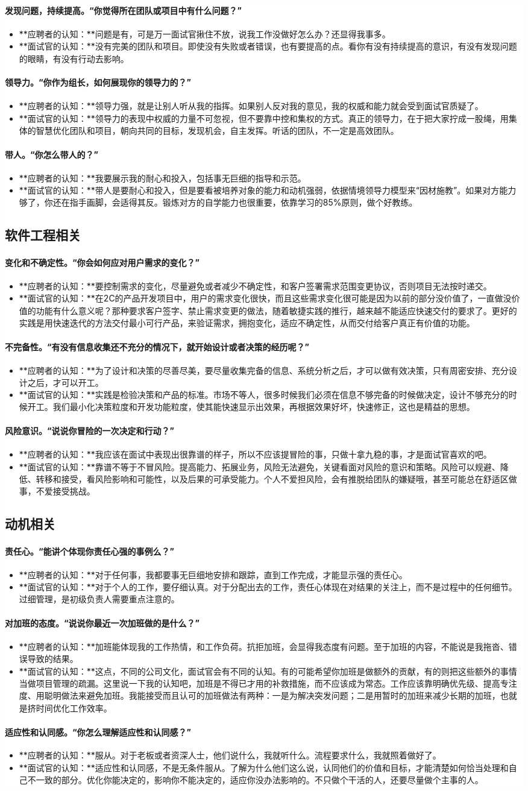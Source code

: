 #### 发现问题，持续提高。“你觉得所在团队或项目中有什么问题？”

- **应聘者的认知：**问题是有，可是万一面试官揪住不放，说我工作没做好怎么办？还显得我事多。
- **面试官的认知：**没有完美的团队和项目。即使没有失败或者错误，也有要提高的点。看你有没有持续提高的意识，有没有发现问题的眼睛，有没有行动去影响。

#### 领导力。“你作为组长，如何展现你的领导力的？”

- **应聘者的认知：**领导力强，就是让别人听从我的指挥。如果别人反对我的意见，我的权威和能力就会受到面试官质疑了。
- **面试官的认知：**领导力的表现中权威的力量不可忽视，但不要靠中控和集权的方式。真正的领导力，在于把大家拧成一股绳，用集体的智慧优化团队和项目，朝向共同的目标，发现机会，自主发挥。听话的团队，不一定是高效团队。

#### 带人。“你怎么带人的？”

- **应聘者的认知：**我要展示我的耐心和投入，包括事无巨细的指导和示范。
- **面试官的认知：**带人是要耐心和投入，但是要看被培养对象的能力和动机强弱，依据情境领导力模型来“因材施教”。如果对方能力够了，你还在指手画脚，会适得其反。锻炼对方的自学能力也很重要，依靠学习的85%原则，做个好教练。

## 软件工程相关

#### 变化和不确定性。“你会如何应对用户需求的变化？”

- **应聘者的认知：**要控制需求的变化，尽量避免或者减少不确定性，和客户签署需求范围变更协议，否则项目无法按时递交。
- **面试官的认知：**在2C的产品开发项目中，用户的需求变化很快，而且这些需求变化很可能是因为以前的部分没价值了，一直做没价值的功能有什么意义呢？那种要求客户签字、禁止需求变更的做法，随着敏捷实践的推行，越来越不能适应快速交付的要求了。更好的实践是用快速迭代的方法交付最小可行产品，来验证需求，拥抱变化，适应不确定性，从而交付给客户真正有价值的功能。

#### 不完备性。“有没有信息收集还不充分的情况下，就开始设计或者决策的经历呢？”

- **应聘者的认知：**为了设计和决策的尽善尽美，要尽量收集完备的信息、系统分析之后，才可以做有效决策，只有周密安排、充分设计之后，才可以开工。
- **面试官的认知：**实践是检验决策和产品的标准。市场不等人，很多时候我们必须在信息不够完备的时候做决定，设计不够充分的时候开工。我们最小化决策粒度和开发功能粒度，使其能快速显示出效果，再根据效果好坏，快速修正，这也是精益的思想。

#### 风险意识。“说说你冒险的一次决定和行动？”

- **应聘者的认知：**我应该在面试中表现出很靠谱的样子，所以不应该提冒险的事，只做十拿九稳的事，才是面试官喜欢的吧。
- **面试官的认知：**靠谱不等于不冒风险。提高能力、拓展业务，风险无法避免，关键看面对风险的意识和策略。风险可以规避、降低、转移和接受，看风险影响和可能性，以及后果的可承受能力。个人不爱担风险，会有推脱给团队的嫌疑哦，甚至可能总在舒适区做事，不爱接受挑战。

## 动机相关

#### 责任心。“能讲个体现你责任心强的事例么？”

- **应聘者的认知：**对于任何事，我都要事无巨细地安排和跟踪，直到工作完成，才能显示强的责任心。
- **面试官的认知：**对于个人的工作，要仔细认真。对于分配出去的工作，责任心体现在对结果的关注上，而不是过程中的任何细节。过细管理，是初级负责人需要重点注意的。

#### 对加班的态度。“说说你最近一次加班做的是什么？”

- **应聘者的认知：**加班能体现我的工作热情，和工作负荷。抗拒加班，会显得我态度有问题。至于加班的内容，不能说是我拖沓、错误导致的结果。
- **面试官的认知：**这点，不同的公司文化，面试官会有不同的认知。有的可能希望你加班是做额外的贡献，有的则把这些额外的事情当做项目管理的疏漏。这里说一下我的认知吧，加班是不得已才用的补救措施，而不应该成为常态。工作应该靠明确优先级、提高专注度、用聪明做法来避免加班。我能接受而且认可的加班做法有两种：一是为解决突发问题；二是用暂时的加班来减少长期的加班，也就是挤时间优化工作效率。

#### 适应性和认同感。“你怎么理解适应性和认同感？”

- **应聘者的认知：**服从。对于老板或者资深人士，他们说什么，我就听什么。流程要求什么，我就照着做好了。
- **面试官的认知：**适应性和认同感，不是无条件服从。了解为什么他们这么说，认同他们的价值和目标，才能清楚如何恰当处理和自己不一致的部分。优化你能决定的，影响你不能决定的，适应你没办法影响的。不只做个干活的人，还要尽量做个主事的人。
